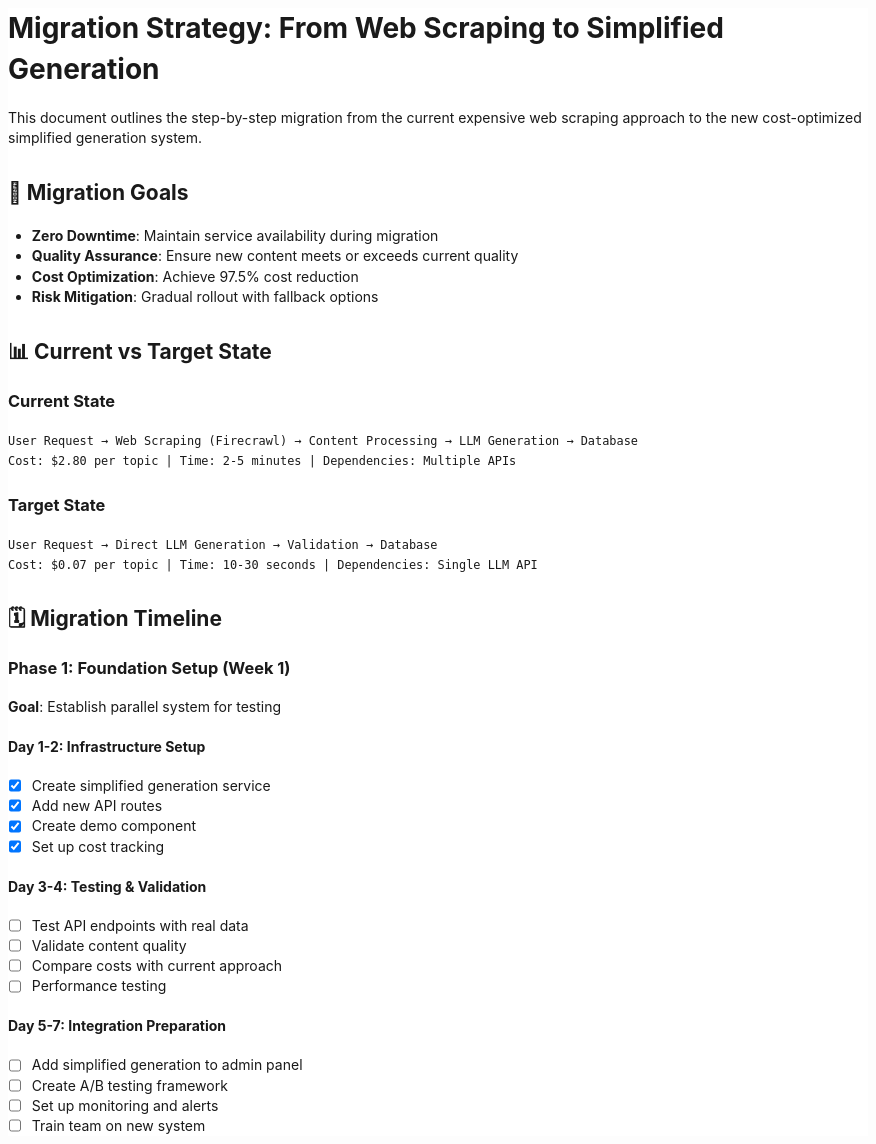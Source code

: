 # Migration Strategy: From Web Scraping to Simplified Generation

This document outlines the step-by-step migration from the current expensive web scraping approach to the new cost-optimized simplified generation system.

## 🎯 Migration Goals

- **Zero Downtime**: Maintain service availability during migration
- **Quality Assurance**: Ensure new content meets or exceeds current quality
- **Cost Optimization**: Achieve 97.5% cost reduction
- **Risk Mitigation**: Gradual rollout with fallback options

## 📊 Current vs Target State

### Current State
```
User Request → Web Scraping (Firecrawl) → Content Processing → LLM Generation → Database
Cost: $2.80 per topic | Time: 2-5 minutes | Dependencies: Multiple APIs
```

### Target State
```
User Request → Direct LLM Generation → Validation → Database
Cost: $0.07 per topic | Time: 10-30 seconds | Dependencies: Single LLM API
```

## 🗓️ Migration Timeline

### Phase 1: Foundation Setup (Week 1)
**Goal**: Establish parallel system for testing

#### Day 1-2: Infrastructure Setup
- [x] Create simplified generation service
- [x] Add new API routes
- [x] Create demo component
- [x] Set up cost tracking

#### Day 3-4: Testing & Validation
- [ ] Test API endpoints with real data
- [ ] Validate content quality
- [ ] Compare costs with current approach
- [ ] Performance testing

#### Day 5-7: Integration Preparation
- [ ] Add simplified generation to admin panel
- [ ] Create A/B testing framework
- [ ] Set up monitoring and alerts
- [ ] Train team on new system
